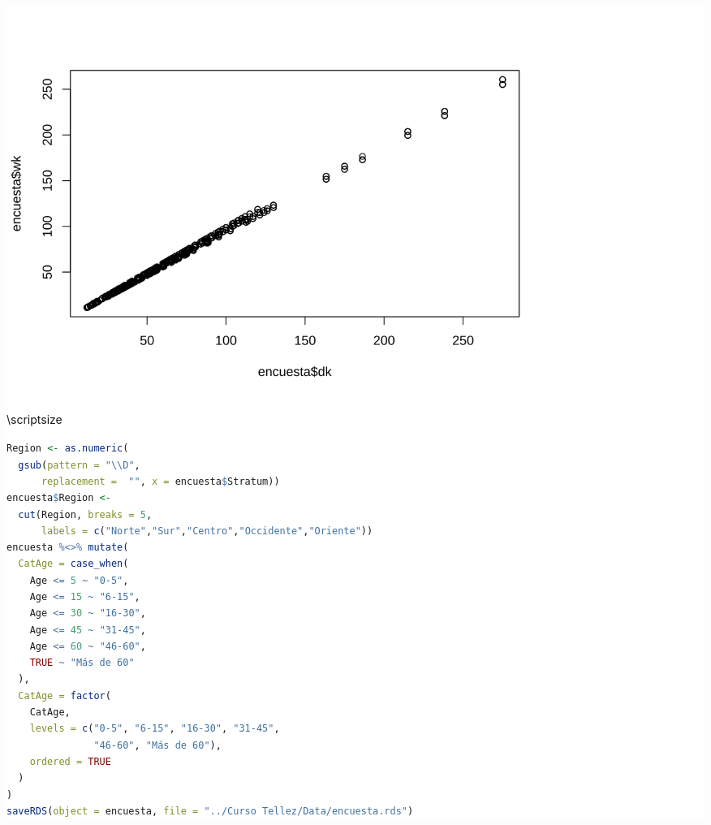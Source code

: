 <img src="02-Conceptos_files/figure-html/unnamed-chunk-21-1.svg" width="672" />


\scriptsize

```r
Region <- as.numeric(
  gsub(pattern = "\\D",
      replacement =  "", x = encuesta$Stratum))
encuesta$Region <- 
  cut(Region, breaks = 5,
      labels = c("Norte","Sur","Centro","Occidente","Oriente"))
encuesta %<>% mutate(
  CatAge = case_when(
    Age <= 5 ~ "0-5",
    Age <= 15 ~ "6-15",
    Age <= 30 ~ "16-30",
    Age <= 45 ~ "31-45",
    Age <= 60 ~ "46-60",
    TRUE ~ "Más de 60"
  ),
  CatAge = factor(
    CatAge,
    levels = c("0-5", "6-15", "16-30", "31-45",
               "46-60", "Más de 60"),
    ordered = TRUE
  )
)
saveRDS(object = encuesta, file = "../Curso Tellez/Data/encuesta.rds")
```

